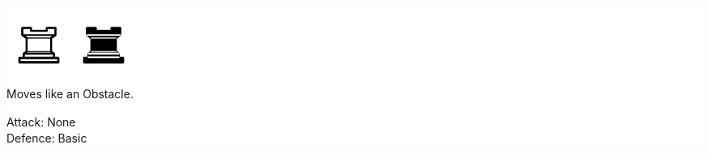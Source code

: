 <img src="resources/images/WWall.svg" width="80"/><img src="resources/images/BWall.svg" width="80"/>

Moves like an Obstacle.

Attack: None \
Defence: Basic
